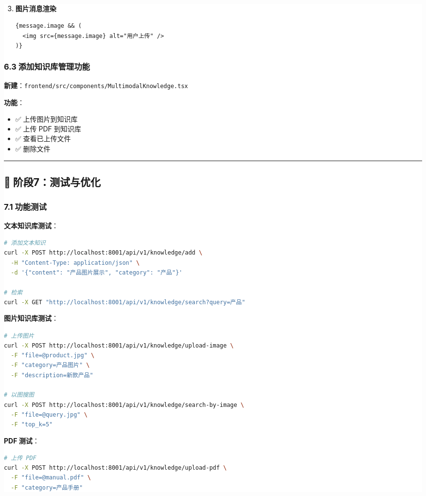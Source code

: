 3. **图片消息渲染**
   ```tsx
   {message.image && (
     <img src={message.image} alt="用户上传" />
   )}
   ```

### 6.3 添加知识库管理功能

**新建**：`frontend/src/components/MultimodalKnowledge.tsx`

**功能**：
- ✅ 上传图片到知识库
- ✅ 上传 PDF 到知识库
- ✅ 查看已上传文件
- ✅ 删除文件

---

## 🔄 阶段7：测试与优化

### 7.1 功能测试

**文本知识库测试**：
```bash
# 添加文本知识
curl -X POST http://localhost:8001/api/v1/knowledge/add \
  -H "Content-Type: application/json" \
  -d '{"content": "产品图片展示", "category": "产品"}'

# 检索
curl -X GET "http://localhost:8001/api/v1/knowledge/search?query=产品"
```

**图片知识库测试**：
```bash
# 上传图片
curl -X POST http://localhost:8001/api/v1/knowledge/upload-image \
  -F "file=@product.jpg" \
  -F "category=产品图片" \
  -F "description=新款产品"

# 以图搜图
curl -X POST http://localhost:8001/api/v1/knowledge/search-by-image \
  -F "file=@query.jpg" \
  -F "top_k=5"
```

**PDF 测试**：
```bash
# 上传 PDF
curl -X POST http://localhost:8001/api/v1/knowledge/upload-pdf \
  -F "file=@manual.pdf" \
  -F "category=产品手册"
```
